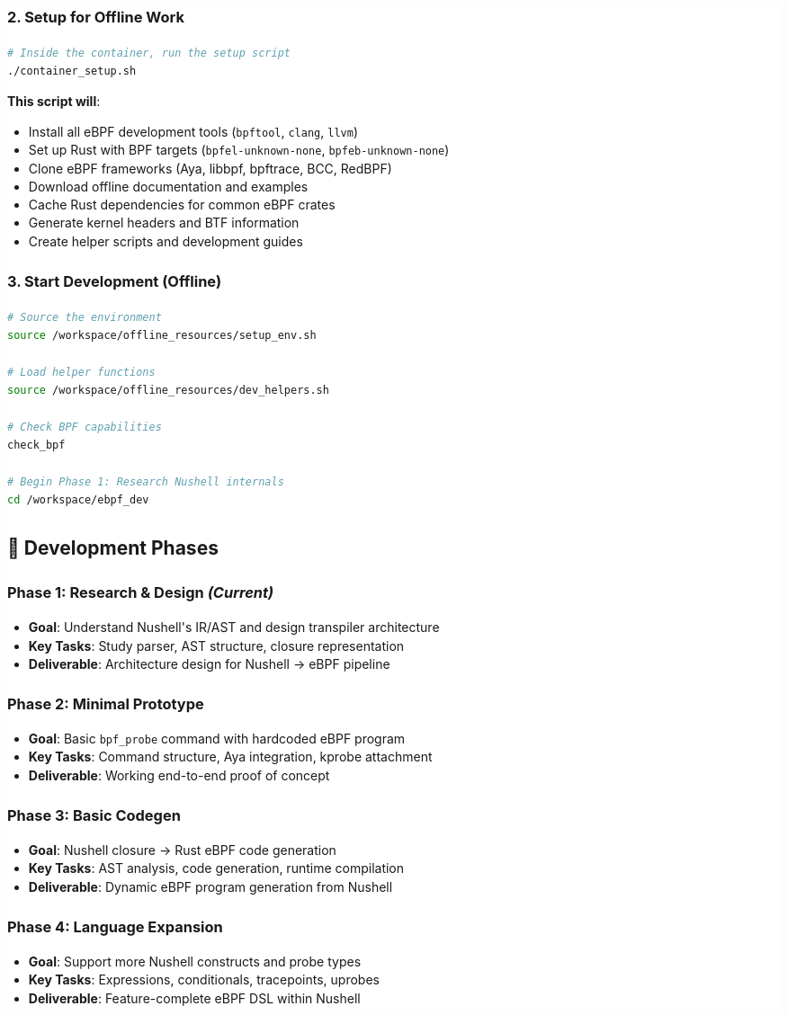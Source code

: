 ### 2. Setup for Offline Work
```bash
# Inside the container, run the setup script
./container_setup.sh
```

**This script will**:
- Install all eBPF development tools (`bpftool`, `clang`, `llvm`)
- Set up Rust with BPF targets (`bpfel-unknown-none`, `bpfeb-unknown-none`)
- Clone eBPF frameworks (Aya, libbpf, bpftrace, BCC, RedBPF)
- Download offline documentation and examples
- Cache Rust dependencies for common eBPF crates
- Generate kernel headers and BTF information
- Create helper scripts and development guides

### 3. Start Development (Offline)
```bash
# Source the environment
source /workspace/offline_resources/setup_env.sh

# Load helper functions
source /workspace/offline_resources/dev_helpers.sh

# Check BPF capabilities
check_bpf

# Begin Phase 1: Research Nushell internals
cd /workspace/ebpf_dev
```

## 🎯 Development Phases

### Phase 1: Research & Design *(Current)*
- **Goal**: Understand Nushell's IR/AST and design transpiler architecture
- **Key Tasks**: Study parser, AST structure, closure representation
- **Deliverable**: Architecture design for Nushell → eBPF pipeline

### Phase 2: Minimal Prototype
- **Goal**: Basic `bpf_probe` command with hardcoded eBPF program
- **Key Tasks**: Command structure, Aya integration, kprobe attachment
- **Deliverable**: Working end-to-end proof of concept

### Phase 3: Basic Codegen
- **Goal**: Nushell closure → Rust eBPF code generation
- **Key Tasks**: AST analysis, code generation, runtime compilation
- **Deliverable**: Dynamic eBPF program generation from Nushell

### Phase 4: Language Expansion
- **Goal**: Support more Nushell constructs and probe types
- **Key Tasks**: Expressions, conditionals, tracepoints, uprobes
- **Deliverable**: Feature-complete eBPF DSL within Nushell
